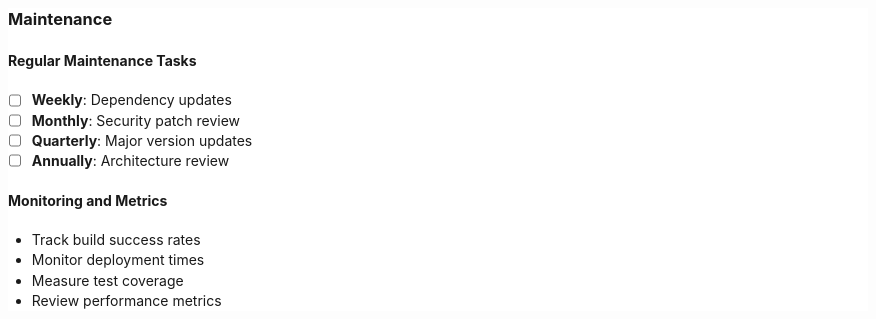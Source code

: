 ```yaml
```

### Maintenance

#### Regular Maintenance Tasks
- [ ] **Weekly**: Dependency updates
- [ ] **Monthly**: Security patch review
- [ ] **Quarterly**: Major version updates
- [ ] **Annually**: Architecture review

#### Monitoring and Metrics
- Track build success rates
- Monitor deployment times
- Measure test coverage
- Review performance metrics